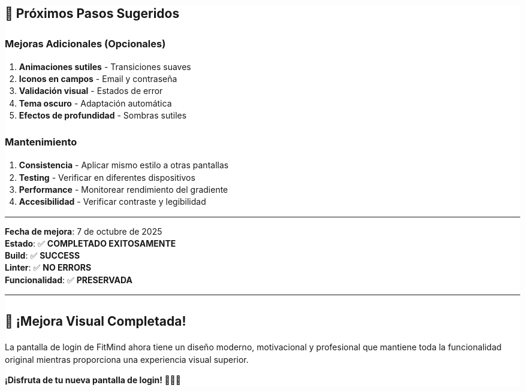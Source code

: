 
## 🎯 Próximos Pasos Sugeridos

### Mejoras Adicionales (Opcionales)
1. **Animaciones sutiles** - Transiciones suaves
2. **Iconos en campos** - Email y contraseña
3. **Validación visual** - Estados de error
4. **Tema oscuro** - Adaptación automática
5. **Efectos de profundidad** - Sombras sutiles

### Mantenimiento
1. **Consistencia** - Aplicar mismo estilo a otras pantallas
2. **Testing** - Verificar en diferentes dispositivos
3. **Performance** - Monitorear rendimiento del gradiente
4. **Accesibilidad** - Verificar contraste y legibilidad

---

**Fecha de mejora**: 7 de octubre de 2025  
**Estado**: ✅ **COMPLETADO EXITOSAMENTE**  
**Build**: ✅ **SUCCESS**  
**Linter**: ✅ **NO ERRORS**  
**Funcionalidad**: ✅ **PRESERVADA**

---

## 🎉 ¡Mejora Visual Completada!

La pantalla de login de FitMind ahora tiene un diseño moderno, motivacional y profesional que mantiene toda la funcionalidad original mientras proporciona una experiencia visual superior.

**¡Disfruta de tu nueva pantalla de login! 💪🧠✨**

